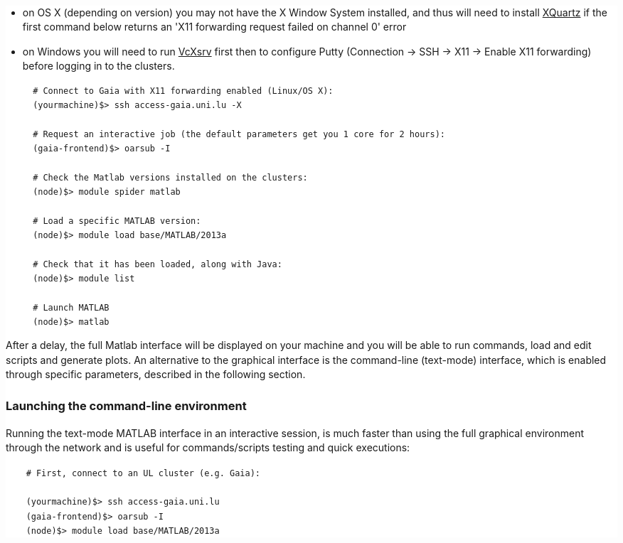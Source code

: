 - on OS X (depending on version) you may not have the X Window System installed, 
  and thus will need to install [XQuartz](http://xquartz.macosforge.org/landing/) if
  the first command below returns an 'X11 forwarding request failed on channel 0' error

- on Windows you will need to run [VcXsrv](http://sourceforge.net/projects/vcxsrv/) first
  then to configure Putty (Connection -> SSH -> X11 -> Enable X11 forwarding) before
  logging in to the clusters.

        # Connect to Gaia with X11 forwarding enabled (Linux/OS X):
        (yourmachine)$> ssh access-gaia.uni.lu -X
     
        # Request an interactive job (the default parameters get you 1 core for 2 hours):
        (gaia-frontend)$> oarsub -I

        # Check the Matlab versions installed on the clusters:
        (node)$> module spider matlab
        
        # Load a specific MATLAB version:
        (node)$> module load base/MATLAB/2013a

        # Check that it has been loaded, along with Java:
        (node)$> module list
        
        # Launch MATLAB
        (node)$> matlab
        
After a delay, the full Matlab interface will be displayed on your machine and you will be able to run commands, load and edit
scripts and generate plots. An alternative to the graphical interface is the command-line (text-mode) interface, which is
enabled through specific parameters, described in the following section.

### Launching the command-line environment

Running the text-mode MATLAB interface in an interactive session, is much faster than
using the full graphical environment through the network and is useful for commands/scripts testing and 
quick executions:

        # First, connect to an UL cluster (e.g. Gaia):
        
        (yourmachine)$> ssh access-gaia.uni.lu
        (gaia-frontend)$> oarsub -I
        (node)$> module load base/MATLAB/2013a
     